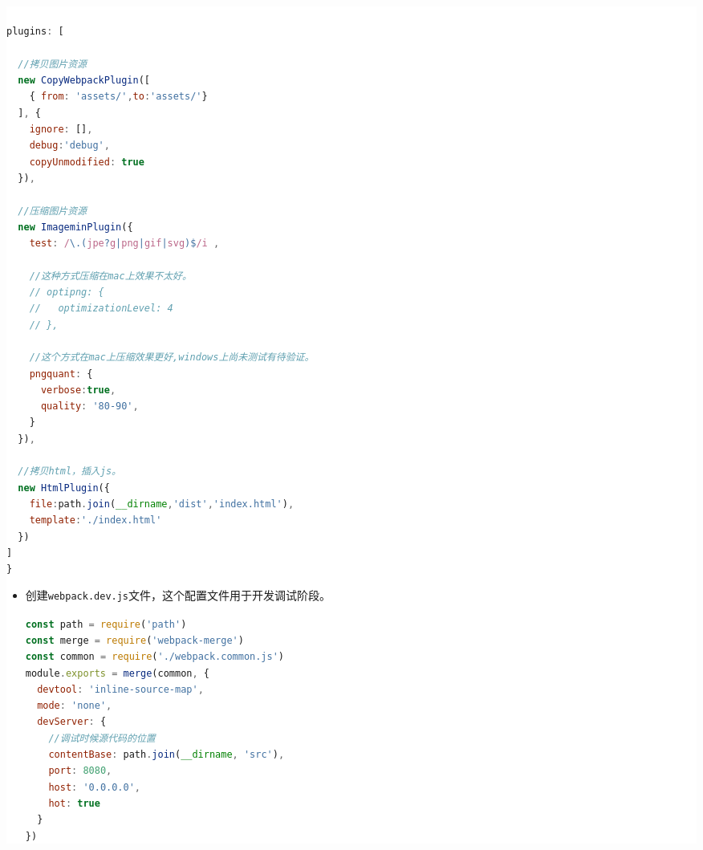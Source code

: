   ```javascript
  
  plugins: [

    //拷贝图片资源
    new CopyWebpackPlugin([
      { from: 'assets/',to:'assets/'}
    ], {
      ignore: [],
      debug:'debug',
      copyUnmodified: true
    }),

    //压缩图片资源
    new ImageminPlugin({
      test: /\.(jpe?g|png|gif|svg)$/i ,

      //这种方式压缩在mac上效果不太好。
      // optipng: {
      //   optimizationLevel: 4
      // },

      //这个方式在mac上压缩效果更好,windows上尚未测试有待验证。
      pngquant: {
        verbose:true,
        quality: '80-90',
      }
    }),

    //拷贝html，插入js。
    new HtmlPlugin({
      file:path.join(__dirname,'dist','index.html'),
      template:'./index.html'
    })
  ]
  }
  ```

* 创建`webpack.dev.js`文件，这个配置文件用于开发调试阶段。

  ```javascript
  const path = require('path')
  const merge = require('webpack-merge')
  const common = require('./webpack.common.js')
  module.exports = merge(common, {
    devtool: 'inline-source-map',
    mode: 'none',
    devServer: {
      //调试时候源代码的位置
      contentBase: path.join(__dirname, 'src'),
      port: 8080,
      host: '0.0.0.0',
      hot: true
    }
  })
  ```
